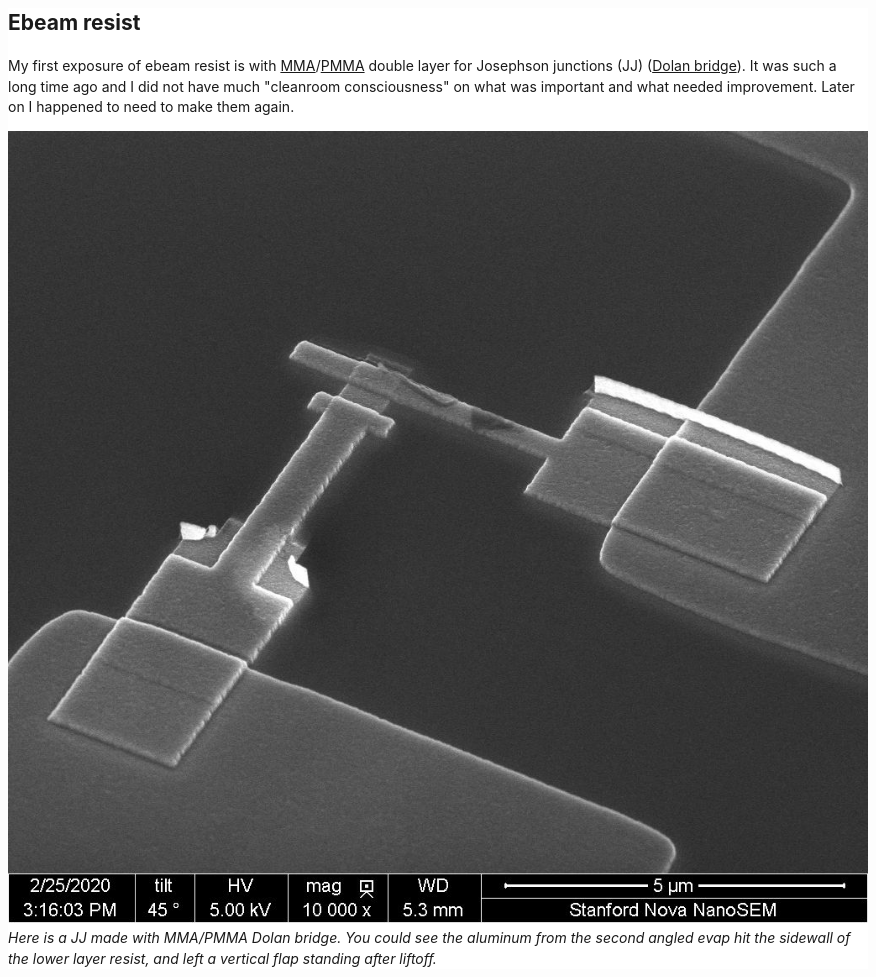 

## Ebeam resist

My first exposure of ebeam resist is with [MMA](https://en.wikipedia.org/wiki/Methyl_methacrylate)/[PMMA](https://en.wikipedia.org/wiki/Poly(methyl_methacrylate)) double layer for Josephson junctions (JJ) ([Dolan bridge](https://en.wikipedia.org/wiki/Niemeyer%E2%80%93Dolan_technique)). It was such a long time ago and I did not have much "cleanroom consciousness" on what was important and what needed improvement. Later on I happened to need to make them again.

![JJ_20200225_D1_45deg_020.jpg](/assets/images/2024/ebeam/JJ_20200225_D1_45deg_020.jpg)
*Here is a JJ made with MMA/PMMA Dolan bridge. You could see the aluminum from the second angled evap hit the sidewall of the lower layer resist, and left a vertical flap standing after liftoff.*
